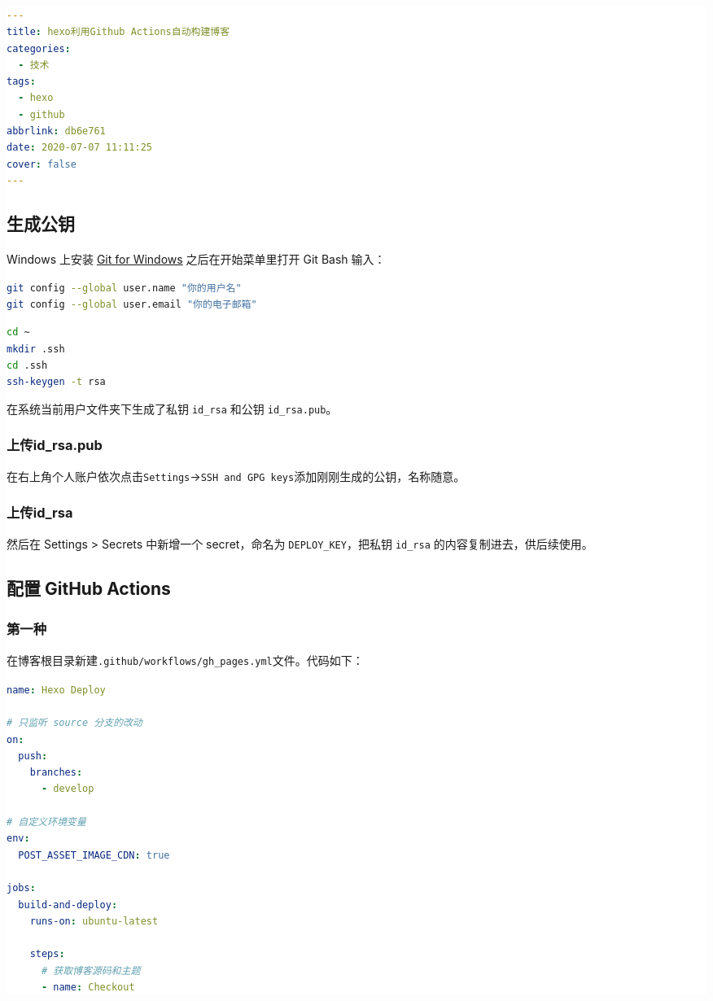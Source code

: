 ```yaml
---
title: hexo利用Github Actions自动构建博客
categories:
  - 技术
tags:
  - hexo
  - github
abbrlink: db6e761
date: 2020-07-07 11:11:25
cover: false
---
```


## 生成公钥

Windows 上安装 [Git for Windows](https://git-for-windows.github.io/) 之后在开始菜单里打开 Git Bash 输入：

```bash
git config --global user.name "你的用户名"
git config --global user.email "你的电子邮箱"
```

```bash
cd ~
mkdir .ssh
cd .ssh
ssh-keygen -t rsa
```

在系统当前用户文件夹下生成了私钥 `id_rsa` 和公钥 `id_rsa.pub`。

### 上传id_rsa.pub

在右上角个人账户依次点击`Settings`->`SSH and GPG keys`添加刚刚生成的公钥，名称随意。

### 上传id_rsa

然后在 Settings > Secrets 中新增一个 secret，命名为 `DEPLOY_KEY`，把私钥 `id_rsa` 的内容复制进去，供后续使用。

## 配置 GitHub Actions

### 第一种

在博客根目录新建`.github/workflows/gh_pages.yml`文件。代码如下：

```yaml
name: Hexo Deploy

# 只监听 source 分支的改动
on:
  push:
    branches:
      - develop

# 自定义环境变量
env:
  POST_ASSET_IMAGE_CDN: true

jobs:
  build-and-deploy:
    runs-on: ubuntu-latest

    steps:
      # 获取博客源码和主题
      - name: Checkout
```